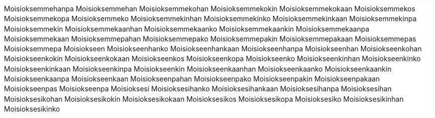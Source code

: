 Moisioksemmehanpa
Moisioksemmehan
Moisioksemmekohan
Moisioksemmekokin
Moisioksemmekokaan
Moisioksemmekos
Moisioksemmekopa
Moisioksemmeko
Moisioksemmekinhan
Moisioksemmekinko
Moisioksemmekinkaan
Moisioksemmekinpa
Moisioksemmekin
Moisioksemmekaanhan
Moisioksemmekaanko
Moisioksemmekaankin
Moisioksemmekaanpa
Moisioksemmekaan
Moisioksemmepahan
Moisioksemmepako
Moisioksemmepakin
Moisioksemmepakaan
Moisioksemmepas
Moisioksemmepa
Moisiokseen
Moisiokseenhanko
Moisiokseenhankaan
Moisiokseenhanpa
Moisiokseenhan
Moisiokseenkohan
Moisiokseenkokin
Moisiokseenkokaan
Moisiokseenkos
Moisiokseenkopa
Moisiokseenko
Moisiokseenkinhan
Moisiokseenkinko
Moisiokseenkinkaan
Moisiokseenkinpa
Moisiokseenkin
Moisiokseenkaanhan
Moisiokseenkaanko
Moisiokseenkaankin
Moisiokseenkaanpa
Moisiokseenkaan
Moisiokseenpahan
Moisiokseenpako
Moisiokseenpakin
Moisiokseenpakaan
Moisiokseenpas
Moisiokseenpa
Moisioksesi
Moisioksesihanko
Moisioksesihankaan
Moisioksesihanpa
Moisioksesihan
Moisioksesikohan
Moisioksesikokin
Moisioksesikokaan
Moisioksesikos
Moisioksesikopa
Moisioksesiko
Moisioksesikinhan
Moisioksesikinko